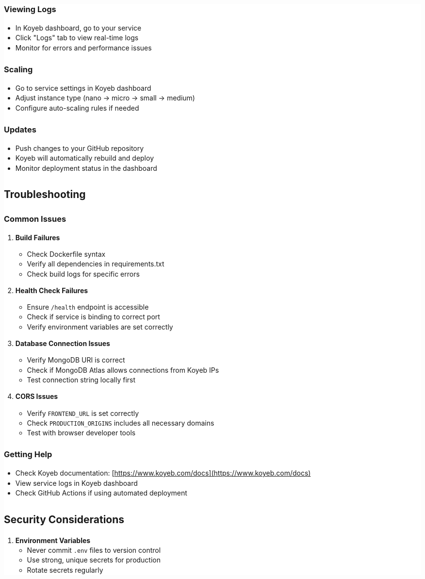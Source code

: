 ### Viewing Logs
- In Koyeb dashboard, go to your service
- Click "Logs" tab to view real-time logs
- Monitor for errors and performance issues

### Scaling
- Go to service settings in Koyeb dashboard
- Adjust instance type (nano → micro → small → medium)
- Configure auto-scaling rules if needed

### Updates
- Push changes to your GitHub repository
- Koyeb will automatically rebuild and deploy
- Monitor deployment status in the dashboard

## Troubleshooting

### Common Issues

1. **Build Failures**
   - Check Dockerfile syntax
   - Verify all dependencies in requirements.txt
   - Check build logs for specific errors

2. **Health Check Failures**
   - Ensure `/health` endpoint is accessible
   - Check if service is binding to correct port
   - Verify environment variables are set correctly

3. **Database Connection Issues**
   - Verify MongoDB URI is correct
   - Check if MongoDB Atlas allows connections from Koyeb IPs
   - Test connection string locally first

4. **CORS Issues**
   - Verify `FRONTEND_URL` is set correctly
   - Check `PRODUCTION_ORIGINS` includes all necessary domains
   - Test with browser developer tools

### Getting Help

- Check Koyeb documentation: [https://www.koyeb.com/docs](https://www.koyeb.com/docs)
- View service logs in Koyeb dashboard
- Check GitHub Actions if using automated deployment

## Security Considerations

1. **Environment Variables**
   - Never commit `.env` files to version control
   - Use strong, unique secrets for production
   - Rotate secrets regularly
